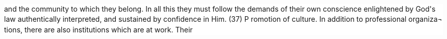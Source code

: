 and the community to which they belong. In all this
they must follow the demands of their own conscience
enlightened by God's law authentically interpreted, and
sustained by confidence in Him. (37)
P romotion of culture. In addition to professional organiza¬
tions, there are also institutions which are at work. Their
